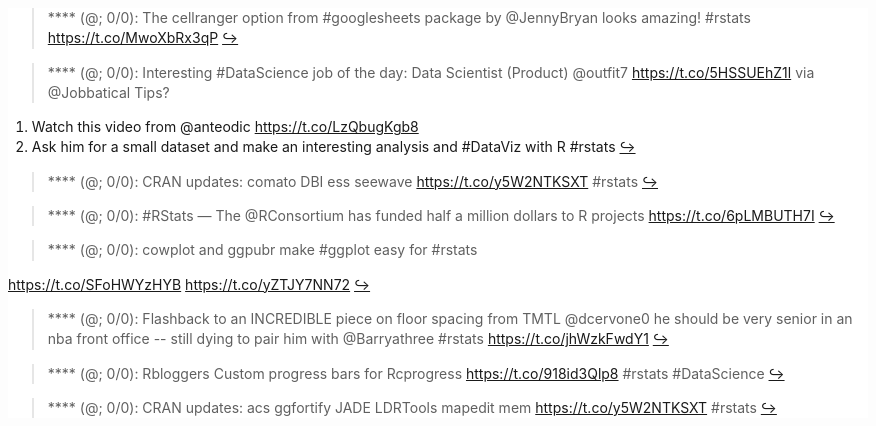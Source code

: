 


> **** (@; 0/0): The cellranger option from #googlesheets package by @JennyBryan looks amazing! #rstats https://t.co/MwoXbRx3qP  [&#8618;](https://twitter.com/dataandme/status/969621010889789440)




> **** (@; 0/0): Interesting #DataScience job of the day: Data Scientist (Product) @outfit7 https://t.co/5HSSUEhZ1l via @Jobbatical 
Tips?
1. Watch this video from @anteodic https://t.co/LzQbugKgb8
2. Ask him for a small dataset and make an interesting analysis and #DataViz with R #rstats  [&#8618;](https://twitter.com/dataandme/status/969620364442693634)




> **** (@; 0/0): CRAN updates: comato DBI ess seewave https://t.co/y5W2NTKSXT #rstats  [&#8618;](https://twitter.com/dataandme/status/969618913209278470)




> **** (@; 0/0): #RStats — The @RConsortium has funded half a million dollars to R projects https://t.co/6pLMBUTH7I  [&#8618;](https://twitter.com/dataandme/status/969618618190368768)




> **** (@; 0/0): cowplot and ggpubr make #ggplot easy for #rstats
>
https://t.co/SFoHWYzHYB https://t.co/yZTJY7NN72  [&#8618;](https://twitter.com/dataandme/status/969613580877357056)




> **** (@; 0/0): Flashback to an INCREDIBLE piece on floor spacing from TMTL @dcervone0
he should be very senior in an nba front office -- still dying to pair him with @Barryathree #rstats
https://t.co/jhWzkFwdY1  [&#8618;](https://twitter.com/dataandme/status/969611674545262592)




> **** (@; 0/0): Rbloggers Custom progress bars for Rcprogress https://t.co/918id3Qlp8 #rstats #DataScience  [&#8618;](https://twitter.com/dataandme/status/969604211519475713)




> **** (@; 0/0): CRAN updates: acs ggfortify JADE LDRTools mapedit mem https://t.co/y5W2NTKSXT #rstats  [&#8618;](https://twitter.com/dataandme/status/969603851228794881)




